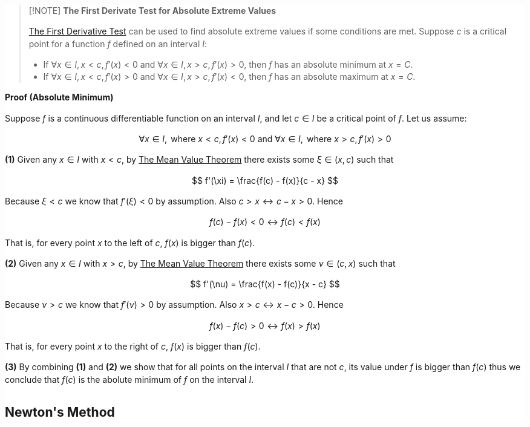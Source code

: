 > [!NOTE] **The First Derivate Test for Absolute Extreme Values**
>
> [The First Derivative Test](#the-first-derivative-test) can be used to find absolute extreme values if some conditions are met. Suppose $c$ is a critical point for a function $f$ defined on an interval $I$:
>
> - If $\forall x \in I, x < c, f'(x) < 0$ and $\forall x \in I, x > c, f'(x) > 0$, then $f$ has an absolute minimum at $x = C$.
> - If $\forall x \in I, x < c, f'(x) > 0$ and $\forall x \in I, x > c, f'(x) < 0$, then $f$ has an absolute maximum at $x = C$.

**Proof (Absolute Minimum)**

Suppose $f$ is a continuous differentiable function on an interval $I$, and let $c \in I$ be a critical point of $f$. Let us assume:

$$
\forall x \in I, \text{ where } x < c, f'(x) < 0 \text{ and } \forall x \in I, \text{ where } x > c, f'(x) > 0
$$

**(1)** Given any $x \in I$ with $x < c$, by [The Mean Value Theorem](#the-mean-value-theorem) there exists some $\xi \in (x, c)$ such that

$$
f'(\xi) = \frac{f(c) - f(x)}{c - x}
$$

Because $\xi < c$ we know that $f'(\xi) < 0$ by assumption. Also $c > x \leftrightarrow c - x > 0$. Hence

$$
f(c) - f(x) < 0 \leftrightarrow f(c) < f(x)
$$

That is, for every point $x$ to the left of $c$, $f(x)$ is bigger than $f(c)$.

**(2)** Given any $x \in I$ with $x > c$, by [The Mean Value Theorem](#the-mean-value-theorem) there exists some $\nu \in (c, x)$ such that

$$
f'(\nu) = \frac{f(x) - f(c)}{x - c}
$$

Because $\nu > c$ we know that $f'(\nu) > 0$ by assumption. Also $x > c \leftrightarrow x - c > 0$. Hence

$$
f(x) - f(c) > 0 \leftrightarrow f(x) > f(x)
$$

That is, for every point $x$ to the right of $c$, $f(x)$ is bigger than $f(c)$.

**(3)** By combining **(1)** and **(2)** we show that for all points on the interval $I$ that are not $c$, its value under $f$ is bigger than $f(c)$ thus we conclude that $f(c)$ is the abolute minimum of $f$ on the interval $I$.

## Newton's Method
